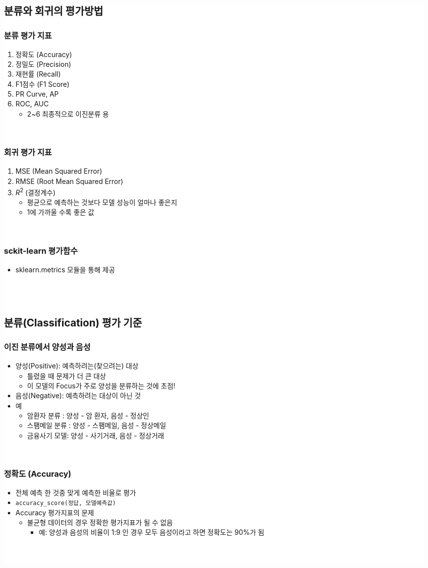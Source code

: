 
## 분류와 회귀의 평가방법
### 분류 평가 지표
1. 정확도 (Accuracy)
1. 정밀도 (Precision)
1. 재현률 (Recall)
1. F1점수 (F1 Score)
1. PR Curve, AP
1. ROC, AUC
    - 2~6 최종적으로 이진분류 용

<br>

### 회귀 평가 지표
1. MSE (Mean Squared Error)
1. RMSE (Root Mean Squared Error)
1. $R^2$ (결정계수)
    - 평균으로 예측하는 것보다 모델 성능이 얼마나 좋은지 
    - 1에 가까울 수록 좋은 값

<br>

### sckit-learn 평가함수 
- sklearn.metrics 모듈을 통해 제공

<br>
<br>

## 분류(Classification) 평가 기준
### 이진 분류에서 양성과 음성
- 양성(Positive): 예측하려는(찾으려는) 대상
    - 틀렸을 때 문제가 더 큰 대상
    - 이 모델의 Focus가 주로 양성을 분류하는 것에 초점!
- 음성(Negative): 예측하려는 대상이 아닌 것
- 예
    - 암환자 분류 : 양성 - 암 환자, 음성 - 정상인
    - 스팸메일 분류 : 양성 - 스팸메일, 음성 - 정상메일
    - 금융사기 모델: 양성 - 사기거래, 음성 - 정상거래
    
<br>

### 정확도 (Accuracy)

- 전체 예측 한 것중 맞게 예측한 비율로 평가
- `accuracy_score(정답, 모델예측값)`
- Accuracy 평가지표의 문제
    - 불균형 데이터의 경우 정확한 평가지표가 될 수 없음
        - 예: 양성과 음성의 비율이 1:9 인 경우 모두 음성이라고 하면 정확도는 90%가 됨

<br>
<br>
